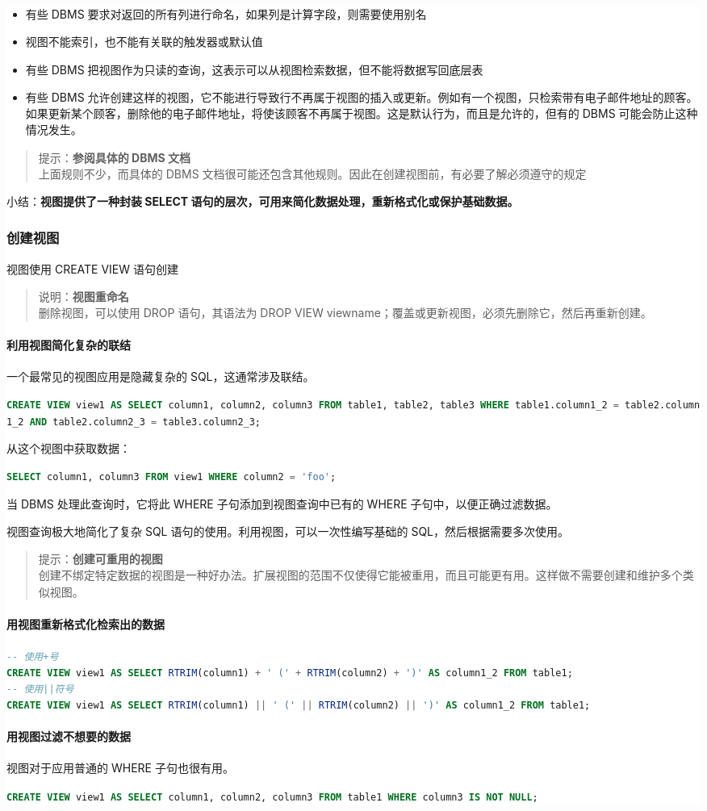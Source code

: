 - 有些 DBMS 要求对返回的所有列进行命名，如果列是计算字段，则需要使用别名

- 视图不能索引，也不能有关联的触发器或默认值

- 有些 DBMS 把视图作为只读的查询，这表示可以从视图检索数据，但不能将数据写回底层表

- 有些 DBMS 允许创建这样的视图，它不能进行导致行不再属于视图的插入或更新。例如有一个视图，只检索带有电子邮件地址的顾客。如果更新某个顾客，删除他的电子邮件地址，将使该顾客不再属于视图。这是默认行为，而且是允许的，但有的 DBMS 可能会防止这种情况发生。

> 提示：**参阅具体的 DBMS 文档**  
> 上面规则不少，而具体的 DBMS 文档很可能还包含其他规则。因此在创建视图前，有必要了解必须遵守的规定

小结：**视图提供了一种封装 SELECT 语句的层次，可用来简化数据处理，重新格式化或保护基础数据。**

### 创建视图

视图使用 CREATE VIEW 语句创建

> 说明：**视图重命名**  
> 删除视图，可以使用 DROP 语句，其语法为 DROP VIEW viewname；覆盖或更新视图，必须先删除它，然后再重新创建。

#### 利用视图简化复杂的联结

一个最常见的视图应用是隐藏复杂的 SQL，这通常涉及联结。

```sql
CREATE VIEW view1 AS SELECT column1, column2, column3 FROM table1, table2, table3 WHERE table1.column1_2 = table2.column1_2 AND table2.column2_3 = table3.column2_3;
```

从这个视图中获取数据：

```sql
SELECT column1, column3 FROM view1 WHERE column2 = 'foo';
```

当 DBMS 处理此查询时，它将此 WHERE 子句添加到视图查询中已有的 WHERE 子句中，以便正确过滤数据。

视图查询极大地简化了复杂 SQL 语句的使用。利用视图，可以一次性编写基础的 SQL，然后根据需要多次使用。

> 提示：**创建可重用的视图**  
> 创建不绑定特定数据的视图是一种好办法。扩展视图的范围不仅使得它能被重用，而且可能更有用。这样做不需要创建和维护多个类似视图。

#### 用视图重新格式化检索出的数据

```sql
-- 使用+号
CREATE VIEW view1 AS SELECT RTRIM(column1) + ' (' + RTRIM(column2) + ')' AS column1_2 FROM table1;
-- 使用||符号
CREATE VIEW view1 AS SELECT RTRIM(column1) || ' (' || RTRIM(column2) || ')' AS column1_2 FROM table1;
```

#### 用视图过滤不想要的数据

视图对于应用普通的 WHERE 子句也很有用。

```sql
CREATE VIEW view1 AS SELECT column1, column2, column3 FROM table1 WHERE column3 IS NOT NULL;
```
